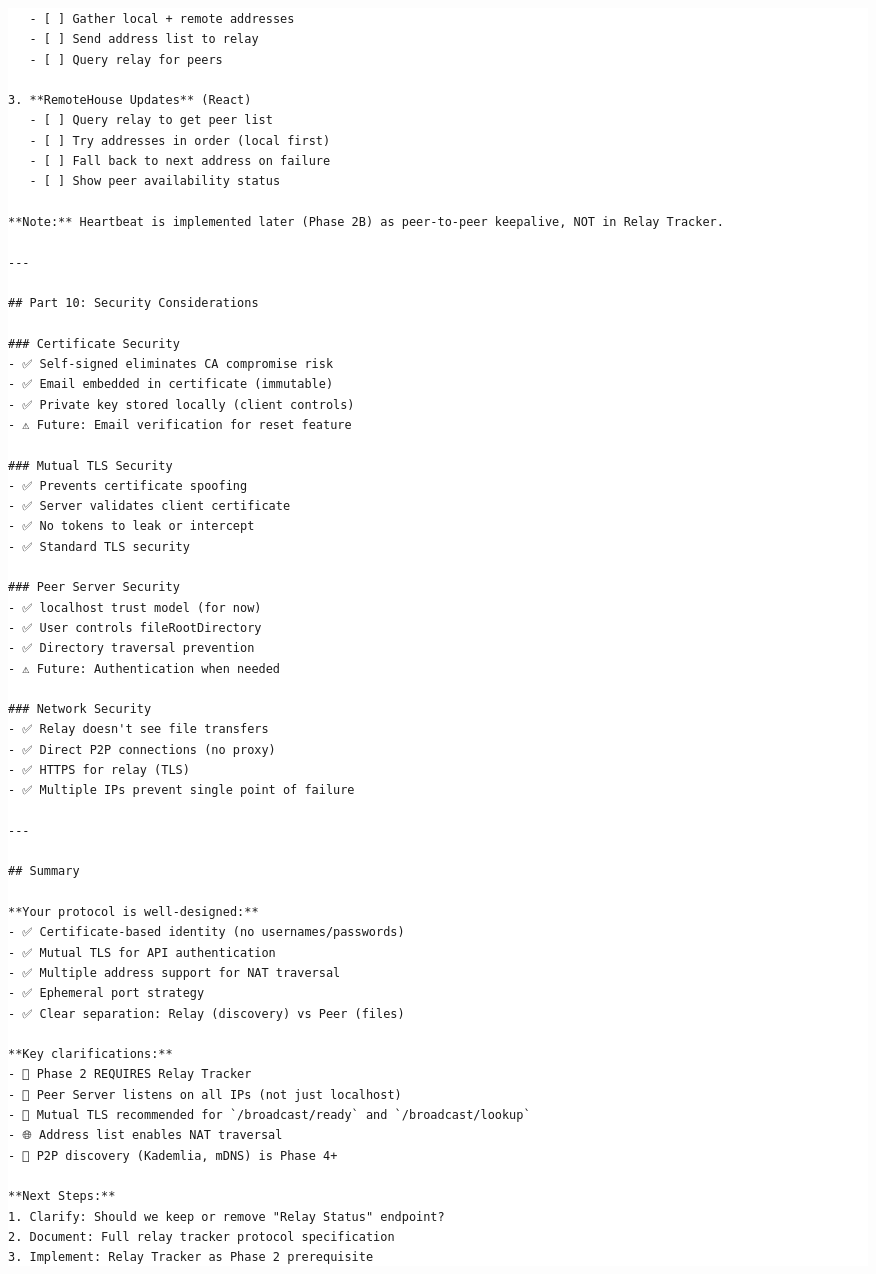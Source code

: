 ```
   - [ ] Gather local + remote addresses
   - [ ] Send address list to relay
   - [ ] Query relay for peers

3. **RemoteHouse Updates** (React)
   - [ ] Query relay to get peer list
   - [ ] Try addresses in order (local first)
   - [ ] Fall back to next address on failure
   - [ ] Show peer availability status

**Note:** Heartbeat is implemented later (Phase 2B) as peer-to-peer keepalive, NOT in Relay Tracker.

---

## Part 10: Security Considerations

### Certificate Security
- ✅ Self-signed eliminates CA compromise risk
- ✅ Email embedded in certificate (immutable)
- ✅ Private key stored locally (client controls)
- ⚠️ Future: Email verification for reset feature

### Mutual TLS Security
- ✅ Prevents certificate spoofing
- ✅ Server validates client certificate
- ✅ No tokens to leak or intercept
- ✅ Standard TLS security

### Peer Server Security
- ✅ localhost trust model (for now)
- ✅ User controls fileRootDirectory
- ✅ Directory traversal prevention
- ⚠️ Future: Authentication when needed

### Network Security
- ✅ Relay doesn't see file transfers
- ✅ Direct P2P connections (no proxy)
- ✅ HTTPS for relay (TLS)
- ✅ Multiple IPs prevent single point of failure

---

## Summary

**Your protocol is well-designed:**
- ✅ Certificate-based identity (no usernames/passwords)
- ✅ Mutual TLS for API authentication
- ✅ Multiple address support for NAT traversal
- ✅ Ephemeral port strategy
- ✅ Clear separation: Relay (discovery) vs Peer (files)

**Key clarifications:**
- 🔐 Phase 2 REQUIRES Relay Tracker
- 📍 Peer Server listens on all IPs (not just localhost)
- 🔑 Mutual TLS recommended for `/broadcast/ready` and `/broadcast/lookup`
- 🌐 Address list enables NAT traversal
- 📌 P2P discovery (Kademlia, mDNS) is Phase 4+

**Next Steps:**
1. Clarify: Should we keep or remove "Relay Status" endpoint?
2. Document: Full relay tracker protocol specification
3. Implement: Relay Tracker as Phase 2 prerequisite
```